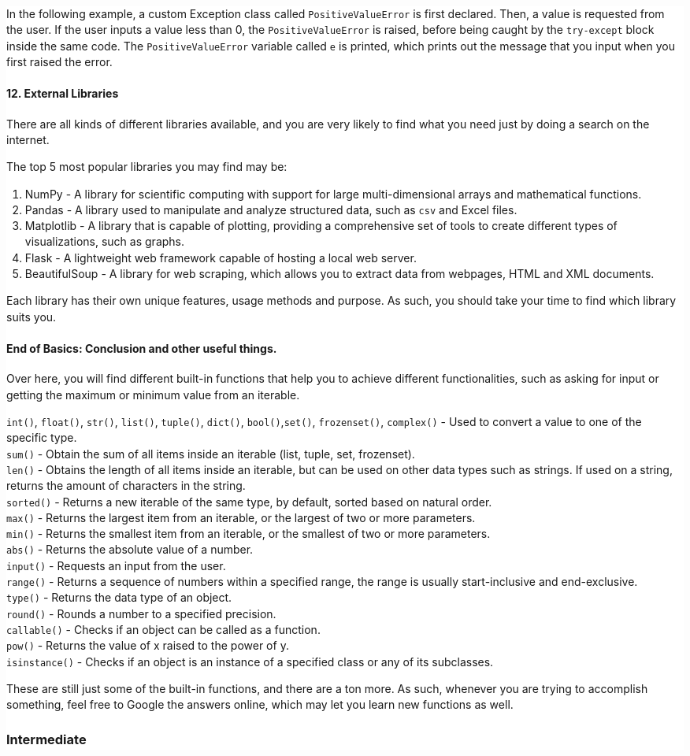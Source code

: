 In the following example, a custom Exception class called `PositiveValueError` is first declared. Then, a value is requested from the user. If the user inputs a value less than 0, the `PositiveValueError` is raised, before being caught by the `try-except` block inside the same code. The `PositiveValueError` variable called `e` is printed, which prints out the message that you input when you first raised the error. 


#### 12. External Libraries

There are all kinds of different libraries available, and you are very likely to find what you need just by doing a search on the internet.

The top 5 most popular libraries you may find may be:
   1. NumPy - A library for scientific computing with support for large multi-dimensional arrays and mathematical functions.
   2. Pandas - A library used to manipulate and analyze structured data, such as `csv` and Excel files.
   3. Matplotlib - A library that is capable of plotting, providing a comprehensive set of tools to create different types of visualizations, such as graphs.
   4. Flask - A lightweight web framework capable of hosting a local web server.
   5. BeautifulSoup - A library for web scraping, which allows you to extract data from webpages, HTML and XML documents.

Each library has their own unique features, usage methods and purpose. As such, you should take your time to find which library suits you.

#### End of Basics: Conclusion and other useful things.

Over here, you will find different built-in functions that help you to achieve different functionalities, such as asking for input or getting the maximum or minimum value from an iterable.

`int()`, `float()`, `str()`, `list()`, `tuple()`, `dict()`, `bool()`,`set()`, `frozenset()`, `complex()` - Used to convert a value to one of the specific type.  
`sum()` - Obtain the sum of all items inside an iterable (list, tuple, set, frozenset).  
`len()` - Obtains the length of all items inside an iterable, but can be used on other data types such as strings. If used on a string, returns the amount of characters in the string.  
`sorted()` - Returns a new iterable of the same type, by default, sorted based on natural order.  
`max()` - Returns the largest item from an iterable, or the largest of two or more parameters.  
`min()` - Returns the smallest item from an iterable, or the smallest of two or more parameters.  
`abs()` - Returns the absolute value of a number.  
`input()` - Requests an input from the user.  
`range()` - Returns a sequence of numbers within a specified range, the range is usually start-inclusive and end-exclusive.  
`type()` - Returns the data type of an object.  
`round()` - Rounds a number to a specified precision.  
`callable()` - Checks if an object can be called as a function.  
`pow()` - Returns the value of x raised to the power of y.  
`isinstance()` - Checks if an object is an instance of a specified class or any of its subclasses.  

These are still just some of the built-in functions, and there are a ton more. As such, whenever you are trying to accomplish something, feel free to Google the answers online, which may let you learn new functions as well.

### Intermediate

